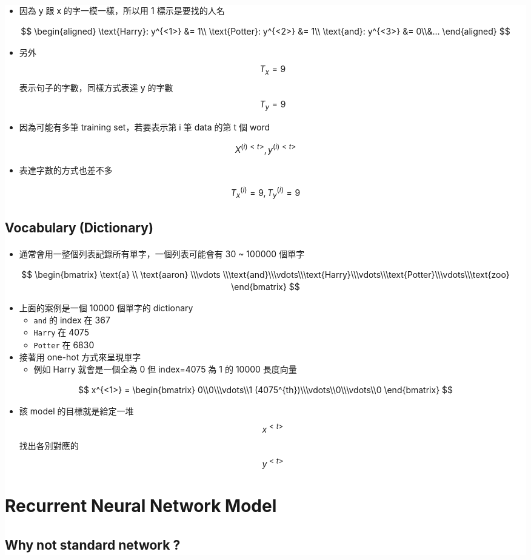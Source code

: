 * 因為 y 跟 x 的字一模一樣，所以用 1 標示是要找的人名

$$
\begin{aligned}
\text{Harry}: y^{<1>} &= 1\\
\text{Potter}: y^{<2>} &= 1\\
\text{and}: y^{<3>} &= 0\\&...
\end{aligned}
$$

* 另外 $$T_x = 9$$ 表示句子的字數，同樣方式表達 y 的字數 $$T_y = 9$$

* 因為可能有多筆 training set，若要表示第 i 筆 data 的第 t 個 word

$$
X^{(i)<t>}, y^{(i)<t>}
$$

* 表達字數的方式也差不多

$$
T_x^{(i)} = 9, T_y^{(i)} = 9
$$

## Vocabulary (Dictionary)

* 通常會用一整個列表記錄所有單字，一個列表可能會有 30 ~ 100000 個單字

$$
\begin{bmatrix}
\text{a} \\ \text{aaron} \\\vdots \\\text{and}\\\vdots\\\text{Harry}\\\vdots\\\text{Potter}\\\vdots\\\text{zoo}
\end{bmatrix}
$$

* 上面的案例是一個 10000 個單字的 dictionary
  * `and` 的 index 在 367
  * `Harry` 在 4075
  * `Potter` 在 6830
* 接著用 one-hot 方式來呈現單字
  * 例如 Harry 就會是一個全為 0 但 index=4075 為 1 的 10000 長度向量

$$
x^{<1>} = \begin{bmatrix}
0\\0\\\vdots\\1 (4075^{th})\\\vdots\\0\\\vdots\\0
\end{bmatrix}
$$

* 該 model 的目標就是給定一堆 $$x^{<t>}$$ 找出各別對應的 $$y^{<t>}$$

# Recurrent Neural Network Model

## Why not standard network ?
